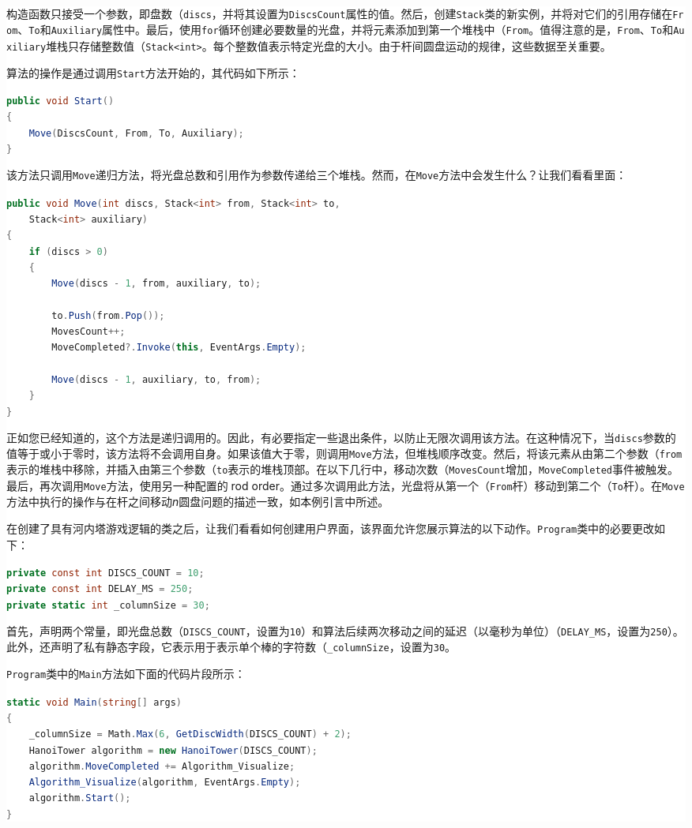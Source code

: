 构造函数只接受一个参数，即盘数（`discs`，并将其设置为`DiscsCount`属性的值。然后，创建`Stack`类的新实例，并将对它们的引用存储在`From`、`To`和`Auxiliary`属性中。最后，使用`for`循环创建必要数量的光盘，并将元素添加到第一个堆栈中（`From`。值得注意的是，`From`、`To`和`Auxiliary`堆栈只存储整数值（`Stack<int>`。每个整数值表示特定光盘的大小。由于杆间圆盘运动的规律，这些数据至关重要。

算法的操作是通过调用`Start`方法开始的，其代码如下所示：

```cs
public void Start() 
{ 
    Move(DiscsCount, From, To, Auxiliary); 
} 
```

该方法只调用`Move`递归方法，将光盘总数和引用作为参数传递给三个堆栈。然而，在`Move`方法中会发生什么？让我们看看里面：

```cs
public void Move(int discs, Stack<int> from, Stack<int> to,  
    Stack<int> auxiliary) 
{ 
    if (discs > 0) 
    { 
        Move(discs - 1, from, auxiliary, to); 

        to.Push(from.Pop()); 
        MovesCount++; 
        MoveCompleted?.Invoke(this, EventArgs.Empty); 

        Move(discs - 1, auxiliary, to, from); 
    } 
} 
```

正如您已经知道的，这个方法是递归调用的。因此，有必要指定一些退出条件，以防止无限次调用该方法。在这种情况下，当`discs`参数的值等于或小于零时，该方法将不会调用自身。如果该值大于零，则调用`Move`方法，但堆栈顺序改变。然后，将该元素从由第二个参数（`from`表示的堆栈中移除，并插入由第三个参数（`to`表示的堆栈顶部。在以下几行中，移动次数（`MovesCount`增加，`MoveCompleted`事件被触发。最后，再次调用`Move`方法，使用另一种配置的 rod order。通过多次调用此方法，光盘将从第一个（`From`杆）移动到第二个（`To`杆）。在`Move`方法中执行的操作与在杆之间移动*n*圆盘问题的描述一致，如本例引言中所述。

在创建了具有河内塔游戏逻辑的类之后，让我们看看如何创建用户界面，该界面允许您展示算法的以下动作。`Program`类中的必要更改如下：

```cs
private const int DISCS_COUNT = 10; 
private const int DELAY_MS = 250; 
private static int _columnSize = 30; 
```

首先，声明两个常量，即光盘总数（`DISCS_COUNT`，设置为`10`）和算法后续两次移动之间的延迟（以毫秒为单位）（`DELAY_MS`，设置为`250`）。此外，还声明了私有静态字段，它表示用于表示单个棒的字符数（`_columnSize`，设置为`30`。

`Program`类中的`Main`方法如下面的代码片段所示：

```cs
static void Main(string[] args) 
{ 
    _columnSize = Math.Max(6, GetDiscWidth(DISCS_COUNT) + 2); 
    HanoiTower algorithm = new HanoiTower(DISCS_COUNT); 
    algorithm.MoveCompleted += Algorithm_Visualize; 
    Algorithm_Visualize(algorithm, EventArgs.Empty); 
    algorithm.Start(); 
} 
```
